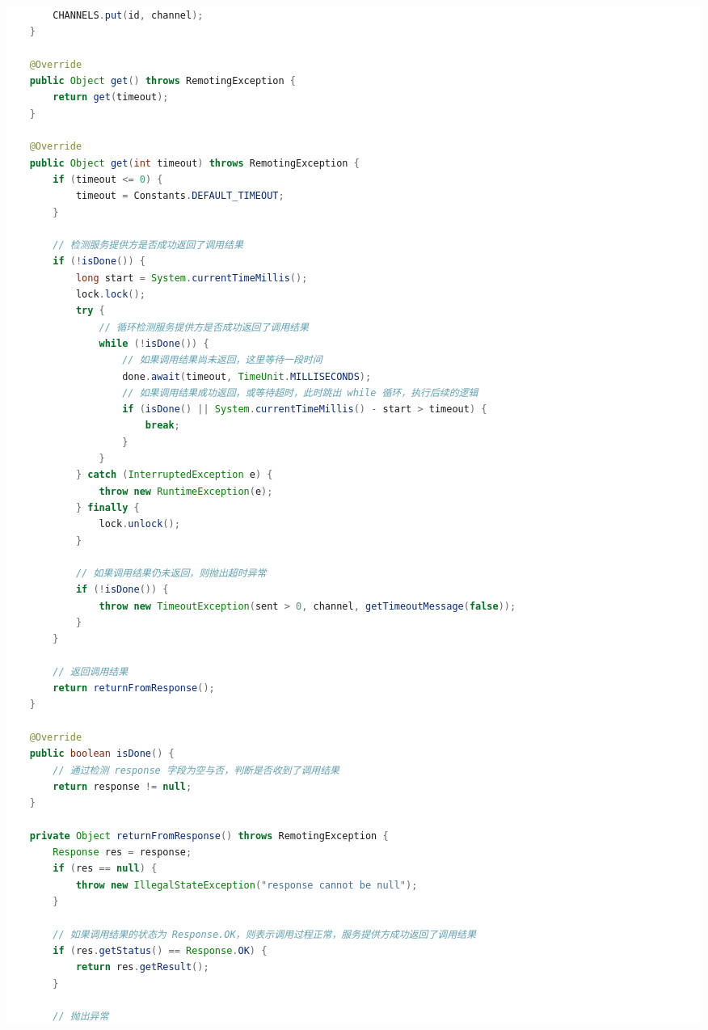 ```java
        CHANNELS.put(id, channel);
    }
    
    @Override
    public Object get() throws RemotingException {
        return get(timeout);
    }

    @Override
    public Object get(int timeout) throws RemotingException {
        if (timeout <= 0) {
            timeout = Constants.DEFAULT_TIMEOUT;
        }
        
        // 检测服务提供方是否成功返回了调用结果
        if (!isDone()) {
            long start = System.currentTimeMillis();
            lock.lock();
            try {
                // 循环检测服务提供方是否成功返回了调用结果
                while (!isDone()) {
                    // 如果调用结果尚未返回，这里等待一段时间
                    done.await(timeout, TimeUnit.MILLISECONDS);
                    // 如果调用结果成功返回，或等待超时，此时跳出 while 循环，执行后续的逻辑
                    if (isDone() || System.currentTimeMillis() - start > timeout) {
                        break;
                    }
                }
            } catch (InterruptedException e) {
                throw new RuntimeException(e);
            } finally {
                lock.unlock();
            }
            
            // 如果调用结果仍未返回，则抛出超时异常
            if (!isDone()) {
                throw new TimeoutException(sent > 0, channel, getTimeoutMessage(false));
            }
        }
        
        // 返回调用结果
        return returnFromResponse();
    }
    
    @Override
    public boolean isDone() {
        // 通过检测 response 字段为空与否，判断是否收到了调用结果
        return response != null;
    }
    
    private Object returnFromResponse() throws RemotingException {
        Response res = response;
        if (res == null) {
            throw new IllegalStateException("response cannot be null");
        }
        
        // 如果调用结果的状态为 Response.OK，则表示调用过程正常，服务提供方成功返回了调用结果
        if (res.getStatus() == Response.OK) {
            return res.getResult();
        }
        
        // 抛出异常
```